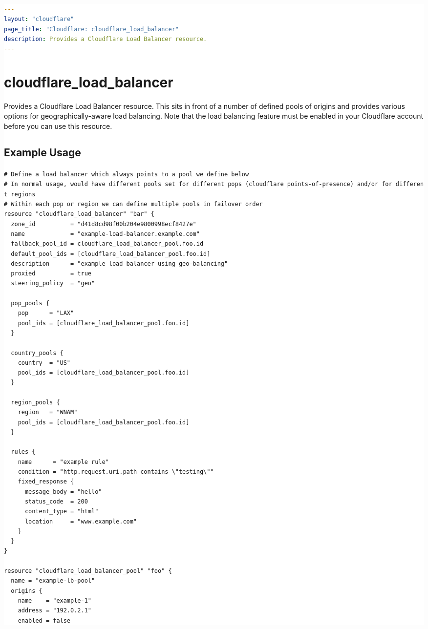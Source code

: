 ```yaml
---
layout: "cloudflare"
page_title: "Cloudflare: cloudflare_load_balancer"
description: Provides a Cloudflare Load Balancer resource.
---
```


# cloudflare_load_balancer

Provides a Cloudflare Load Balancer resource. This sits in front of a number of defined pools of origins and provides various options for geographically-aware load balancing. Note that the load balancing feature must be enabled in your Cloudflare account before you can use this resource.

## Example Usage

```hcl
# Define a load balancer which always points to a pool we define below
# In normal usage, would have different pools set for different pops (cloudflare points-of-presence) and/or for different regions
# Within each pop or region we can define multiple pools in failover order
resource "cloudflare_load_balancer" "bar" {
  zone_id          = "d41d8cd98f00b204e9800998ecf8427e"
  name             = "example-load-balancer.example.com"
  fallback_pool_id = cloudflare_load_balancer_pool.foo.id
  default_pool_ids = [cloudflare_load_balancer_pool.foo.id]
  description      = "example load balancer using geo-balancing"
  proxied          = true
  steering_policy  = "geo"

  pop_pools {
    pop      = "LAX"
    pool_ids = [cloudflare_load_balancer_pool.foo.id]
  }

  country_pools {
    country  = "US"
    pool_ids = [cloudflare_load_balancer_pool.foo.id]
  }

  region_pools {
    region   = "WNAM"
    pool_ids = [cloudflare_load_balancer_pool.foo.id]
  }

  rules {
    name      = "example rule"
    condition = "http.request.uri.path contains \"testing\""
    fixed_response {
      message_body = "hello"
      status_code  = 200
      content_type = "html"
      location     = "www.example.com"
    }
  }
}

resource "cloudflare_load_balancer_pool" "foo" {
  name = "example-lb-pool"
  origins {
    name    = "example-1"
    address = "192.0.2.1"
    enabled = false
```